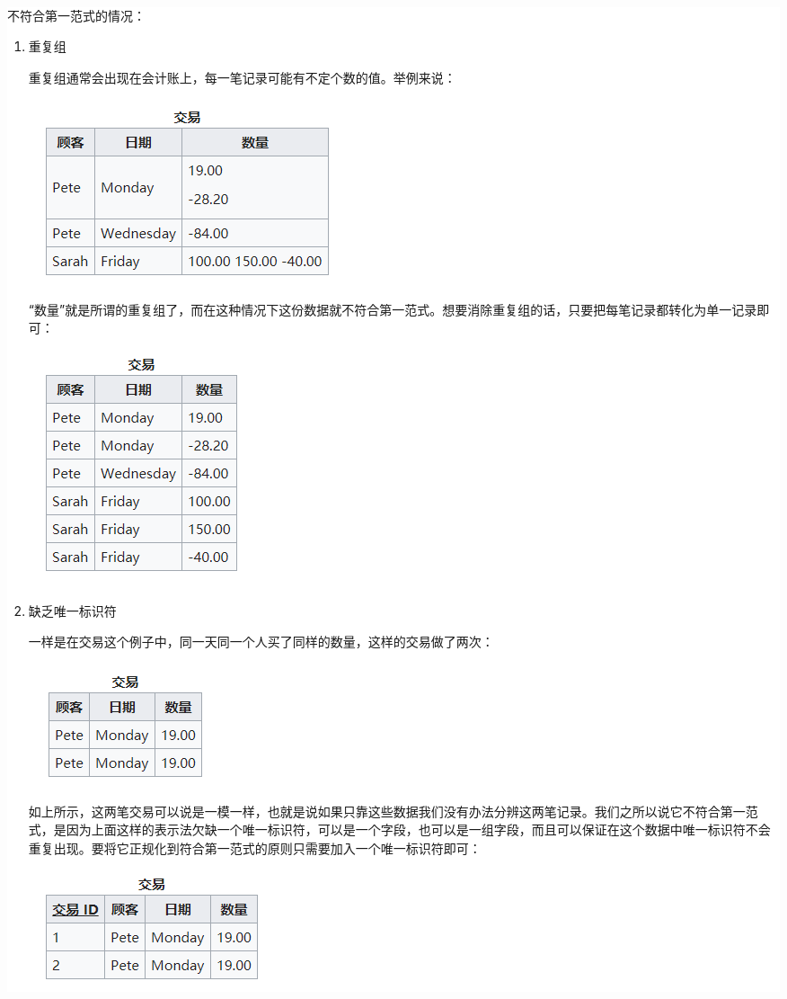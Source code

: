 不符合第一范式的情况：

1. 重复组

   重复组通常会出现在会计账上，每一笔记录可能有不定个数的值。举例来说：

   <img src="/pictures/image-20200426223643952.png"/>

   “数量”就是所谓的重复组了，而在这种情况下这份数据就不符合第一范式。想要消除重复组的话，只要把每笔记录都转化为单一记录即可：

   <img src="/pictures/image-20200426223715720.png" />

2. 缺乏唯一标识符

   一样是在交易这个例子中，同一天同一个人买了同样的数量，这样的交易做了两次：

   <img src="/pictures/image-20200426224653184.png" />

   如上所示，这两笔交易可以说是一模一样，也就是说如果只靠这些数据我们没有办法分辨这两笔记录。我们之所以说它不符合第一范式，是因为上面这样的表示法欠缺一个唯一标识符，可以是一个字段，也可以是一组字段，而且可以保证在这个数据中唯一标识符不会重复出现。要将它正规化到符合第一范式的原则只需要加入一个唯一标识符即可：

   <img src="/pictures/image-20200426224741598.png"  />
